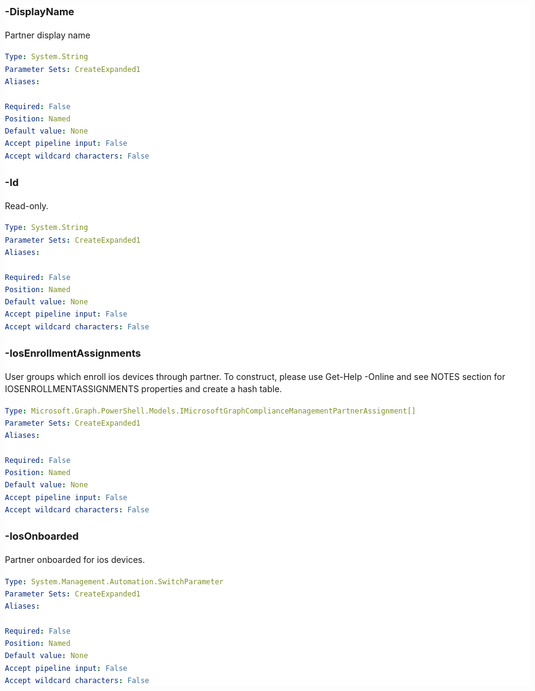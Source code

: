 ### -DisplayName
Partner display name

```yaml
Type: System.String
Parameter Sets: CreateExpanded1
Aliases:

Required: False
Position: Named
Default value: None
Accept pipeline input: False
Accept wildcard characters: False
```

### -Id
Read-only.

```yaml
Type: System.String
Parameter Sets: CreateExpanded1
Aliases:

Required: False
Position: Named
Default value: None
Accept pipeline input: False
Accept wildcard characters: False
```

### -IosEnrollmentAssignments
User groups which enroll ios devices through partner.
To construct, please use Get-Help -Online and see NOTES section for IOSENROLLMENTASSIGNMENTS properties and create a hash table.

```yaml
Type: Microsoft.Graph.PowerShell.Models.IMicrosoftGraphComplianceManagementPartnerAssignment[]
Parameter Sets: CreateExpanded1
Aliases:

Required: False
Position: Named
Default value: None
Accept pipeline input: False
Accept wildcard characters: False
```

### -IosOnboarded
Partner onboarded for ios devices.

```yaml
Type: System.Management.Automation.SwitchParameter
Parameter Sets: CreateExpanded1
Aliases:

Required: False
Position: Named
Default value: None
Accept pipeline input: False
Accept wildcard characters: False
```
